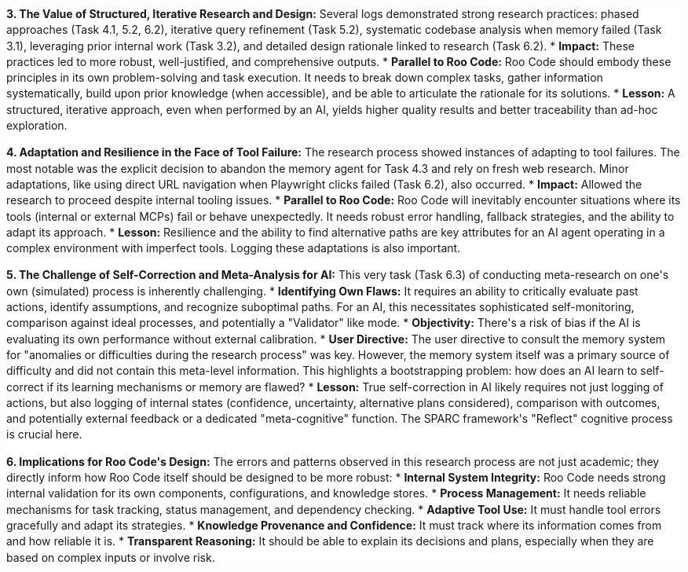 **3. The Value of Structured, Iterative Research and Design:**
Several logs demonstrated strong research practices: phased approaches (Task 4.1, 5.2, 6.2), iterative query refinement (Task 5.2), systematic codebase analysis when memory failed (Task 3.1), leveraging prior internal work (Task 3.2), and detailed design rationale linked to research (Task 6.2).
    *   **Impact:** These practices led to more robust, well-justified, and comprehensive outputs.
    *   **Parallel to Roo Code:** Roo Code should embody these principles in its own problem-solving and task execution. It needs to break down complex tasks, gather information systematically, build upon prior knowledge (when accessible), and be able to articulate the rationale for its solutions.
    *   **Lesson:** A structured, iterative approach, even when performed by an AI, yields higher quality results and better traceability than ad-hoc exploration.

**4. Adaptation and Resilience in the Face of Tool Failure:**
The research process showed instances of adapting to tool failures. The most notable was the explicit decision to abandon the memory agent for Task 4.3 and rely on fresh web research. Minor adaptations, like using direct URL navigation when Playwright clicks failed (Task 6.2), also occurred.
    *   **Impact:** Allowed the research to proceed despite internal tooling issues.
    *   **Parallel to Roo Code:** Roo Code will inevitably encounter situations where its tools (internal or external MCPs) fail or behave unexpectedly. It needs robust error handling, fallback strategies, and the ability to adapt its approach.
    *   **Lesson:** Resilience and the ability to find alternative paths are key attributes for an AI agent operating in a complex environment with imperfect tools. Logging these adaptations is also important.

**5. The Challenge of Self-Correction and Meta-Analysis for AI:**
This very task (Task 6.3) of conducting meta-research on one's own (simulated) process is inherently challenging.
    *   **Identifying Own Flaws:** It requires an ability to critically evaluate past actions, identify assumptions, and recognize suboptimal paths. For an AI, this necessitates sophisticated self-monitoring, comparison against ideal processes, and potentially a "Validator" like mode.
    *   **Objectivity:** There's a risk of bias if the AI is evaluating its own performance without external calibration.
    *   **User Directive:** The user directive to consult the memory system for "anomalies or difficulties during the research process" was key. However, the memory system itself was a primary source of difficulty and did not contain this meta-level information. This highlights a bootstrapping problem: how does an AI learn to self-correct if its learning mechanisms or memory are flawed?
    *   **Lesson:** True self-correction in AI likely requires not just logging of actions, but also logging of internal states (confidence, uncertainty, alternative plans considered), comparison with outcomes, and potentially external feedback or a dedicated "meta-cognitive" function. The SPARC framework's "Reflect" cognitive process is crucial here.

**6. Implications for Roo Code's Design:**
The errors and patterns observed in this research process are not just academic; they directly inform how Roo Code itself should be designed to be more robust:
    *   **Internal System Integrity:** Roo Code needs strong internal validation for its own components, configurations, and knowledge stores.
    *   **Process Management:** It needs reliable mechanisms for task tracking, status management, and dependency checking.
    *   **Adaptive Tool Use:** It must handle tool errors gracefully and adapt its strategies.
    *   **Knowledge Provenance and Confidence:** It must track where its information comes from and how reliable it is.
    *   **Transparent Reasoning:** It should be able to explain its decisions and plans, especially when they are based on complex inputs or involve risk.
